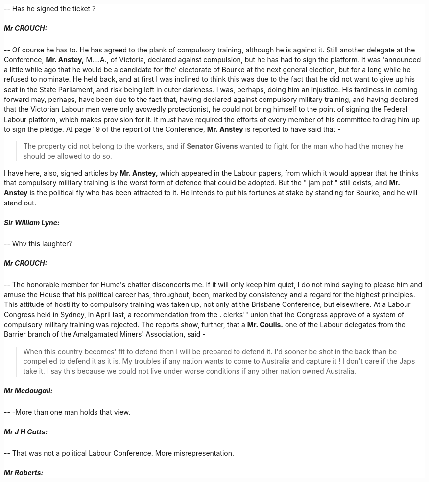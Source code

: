 --  Has he signed the ticket ? 

##### Mr CROUCH:

-- Of course he has to. He has agreed to the plank of compulsory training, although he is against it. Still another delegate at the Conference,  **Mr. Anstey,**  M.L.A., of Victoria, declared against compulsion, but he has had to sign the platform. It was 'announced a little while ago that he would be a candidate for the' electorate of Bourke at the next general election, but for a long while he refused to nominate. He held back, and at first I was inclined to think this was due to the fact that he did not want to give up his seat in the State Parliament, and risk being left in outer darkness. I was, perhaps, doing him an injustice.  His  tardiness in coming forward may, perhaps, have been due to the fact that, having declared against compulsory military training, and having declared that the Victorian Labour men were only avowedly protectionist, he could not bring himself to the point of signing the Federal Labour platform, which makes provision for it. It must have required the efforts of every member of his committee to drag him up to sign the pledge. At page 19 of the report of the Conference,  **Mr. Anstey**  is reported to have said that - 

  >The property did not belong to the workers, and if  **Senator Givens**  wanted to fight for the man who had the money he should be allowed to do so. 

I have here, also, signed articles by  **Mr. Anstey,**  which appeared in the Labour papers, from which it would appear that he thinks that compulsory military training is the worst form of defence that could be adopted. But the " jam pot " still exists, and  **Mr. Anstey**  is the political fly who has been attracted to it. He intends to put his fortunes at stake by standing for Bourke, and he will stand out. 

##### Sir William Lyne:

--  Whv this laughter? 

##### Mr CROUCH:

-- The honorable member for Hume's chatter disconcerts me. If it will only keep him quiet, I do not mind saying to please him and amuse the House that his political career has, throughout, been, marked by consistency and a regard for the highest principles. This attitude of hostility to compulsory training was taken up, not only at the Brisbane Conference, but elsewhere. At a Labour Congress held in Sydney, in April last, a recommendation from the . clerks'" union that the Congress approve of a system of compulsory military training was rejected. The reports show, further, that a  **Mr. Coulls.**  one of the Labour delegates from the Barrier branch of the Amalgamated Miners' Association, said - 

  >When this country becomes' fit to defend then I will be prepared to defend it. I'd sooner be shot in the back than be compelled to defend it as it is. My troubles if any nation wants to come to Australia and capture it ! I don't care if the Japs take it. I say this because we could not live under worse conditions if any other nation owned Australia. 

##### Mr Mcdougall:

--  -More than one man  holds that view. 

##### Mr J H Catts:

--  That was not a political Labour Conference. More misrepresentation. 

##### Mr Roberts:
